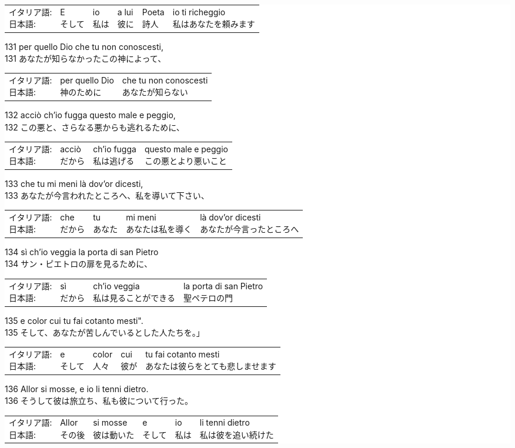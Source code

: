 <table>
<tr><td>イタリア語:<br>日本語:</td><td>E<br>そして</td><td>io<br>私は</td><td>a lui<br>彼に</td><td>Poeta<br>詩人</td><td>io ti richeggio<br>私はあなたを頼みます</td></tr>
</table>

131 per quello Dio che tu non conoscesti,  
131 あなたが知らなかったこの神によって、

<table>
<tr><td>イタリア語:<br>日本語:</td><td>per quello Dio<br>神のために</td><td>che tu non conoscesti<br>あなたが知らない</td></tr>
</table>

132 acciò ch’io fugga questo male e peggio,  
132 この悪と、さらなる悪からも逃れるために、

<table>
<tr><td>イタリア語:<br>日本語:</td><td>acciò<br>だから</td><td>ch’io fugga<br>私は逃げる</td><td>questo male e peggio<br>この悪とより悪いこと</td></tr>
</table>

133 che tu mi meni là dov’or dicesti,  
133 あなたが今言われたところへ、私を導いて下さい、

<table>
<tr><td>イタリア語:<br>日本語:</td><td>che<br>だから</td><td>tu<br>あなた</td><td>mi meni<br>あなたは私を導く</td><td>là dov’or dicesti<br>あなたが今言ったところへ</td></tr>
</table>

134 sì ch’io veggia la porta di san Pietro  
134 サン・ピエトロの扉を見るために、

<table>
<tr><td>イタリア語:<br>日本語:</td><td>sì<br>だから</td><td>ch’io veggia<br>私は見ることができる</td><td>la porta di san Pietro<br>聖ペテロの門</td></tr>
</table>

135 e color cui tu fai cotanto mesti".  
135 そして、あなたが苦しんでいるとした人たちを。」

<table>
<tr><td>イタリア語:<br>日本語:</td><td>e<br>そして</td><td>color<br>人々</td><td>cui<br>彼が</td><td>tu fai cotanto mesti<br>あなたは彼らをとても悲しませます</td></tr>
</table>

136 Allor si mosse, e io li tenni dietro.  
136 そうして彼は旅立ち、私も彼について行った。

<table>
<tr><td>イタリア語:<br>日本語:</td><td>Allor<br>その後</td><td>si mosse<br>彼は動いた</td><td>e<br>そして</td><td>io<br>私は</td><td>li tenni dietro<br>私は彼を追い続けた</td></tr>
</table>
